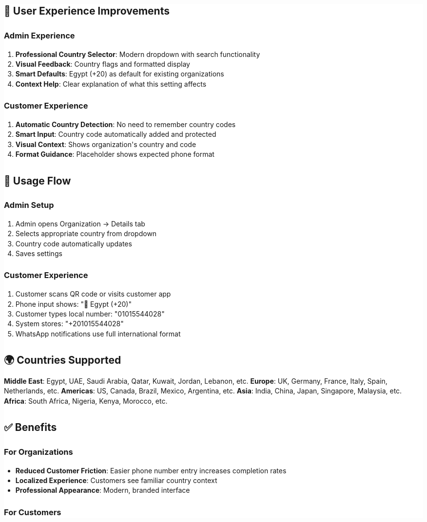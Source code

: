 ## 🎨 User Experience Improvements

### Admin Experience

1. **Professional Country Selector**: Modern dropdown with search functionality
2. **Visual Feedback**: Country flags and formatted display
3. **Smart Defaults**: Egypt (+20) as default for existing organizations
4. **Context Help**: Clear explanation of what this setting affects

### Customer Experience

1. **Automatic Country Detection**: No need to remember country codes
2. **Smart Input**: Country code automatically added and protected
3. **Visual Context**: Shows organization's country and code
4. **Format Guidance**: Placeholder shows expected phone format

## 📱 Usage Flow

### Admin Setup

1. Admin opens Organization → Details tab
2. Selects appropriate country from dropdown
3. Country code automatically updates
4. Saves settings

### Customer Experience

1. Customer scans QR code or visits customer app
2. Phone input shows: "📱 Egypt (+20)"
3. Customer types local number: "01015544028"
4. System stores: "+201015544028"
5. WhatsApp notifications use full international format

## 🌍 Countries Supported

**Middle East**: Egypt, UAE, Saudi Arabia, Qatar, Kuwait, Jordan, Lebanon, etc.
**Europe**: UK, Germany, France, Italy, Spain, Netherlands, etc.
**Americas**: US, Canada, Brazil, Mexico, Argentina, etc.
**Asia**: India, China, Japan, Singapore, Malaysia, etc.
**Africa**: South Africa, Nigeria, Kenya, Morocco, etc.

## ✅ Benefits

### For Organizations

- **Reduced Customer Friction**: Easier phone number entry increases completion rates
- **Localized Experience**: Customers see familiar country context
- **Professional Appearance**: Modern, branded interface

### For Customers

